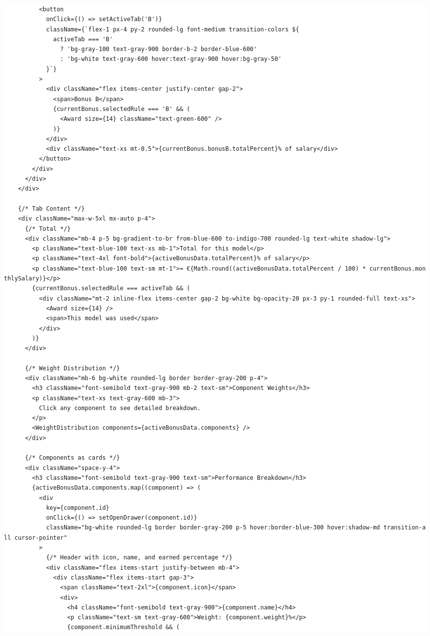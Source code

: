               <button
                onClick={() => setActiveTab('B')}
                className={`flex-1 px-4 py-2 rounded-lg font-medium transition-colors ${
                  activeTab === 'B'
                    ? 'bg-gray-100 text-gray-900 border-b-2 border-blue-600'
                    : 'bg-white text-gray-600 hover:text-gray-900 hover:bg-gray-50'
                }`}
              >
                <div className="flex items-center justify-center gap-2">
                  <span>Bonus B</span>
                  {currentBonus.selectedRule === 'B' && (
                    <Award size={14} className="text-green-600" />
                  )}
                </div>
                <div className="text-xs mt-0.5">{currentBonus.bonusB.totalPercent}% of salary</div>
              </button>
            </div>
          </div>
        </div>

        {/* Tab Content */}
        <div className="max-w-5xl mx-auto p-4">
          {/* Total */}
          <div className="mb-4 p-5 bg-gradient-to-br from-blue-600 to-indigo-700 rounded-lg text-white shadow-lg">
            <p className="text-blue-100 text-xs mb-1">Total for this model</p>
            <p className="text-4xl font-bold">{activeBonusData.totalPercent}% of salary</p>
            <p className="text-blue-100 text-sm mt-1">≈ €{Math.round((activeBonusData.totalPercent / 100) * currentBonus.monthlySalary)}</p>
            {currentBonus.selectedRule === activeTab && (
              <div className="mt-2 inline-flex items-center gap-2 bg-white bg-opacity-20 px-3 py-1 rounded-full text-xs">
                <Award size={14} />
                <span>This model was used</span>
              </div>
            )}
          </div>

          {/* Weight Distribution */}
          <div className="mb-6 bg-white rounded-lg border border-gray-200 p-4">
            <h3 className="font-semibold text-gray-900 mb-2 text-sm">Component Weights</h3>
            <p className="text-xs text-gray-600 mb-3">
              Click any component to see detailed breakdown.
            </p>
            <WeightDistribution components={activeBonusData.components} />
          </div>

          {/* Components as cards */}
          <div className="space-y-4">
            <h3 className="font-semibold text-gray-900 text-sm">Performance Breakdown</h3>
            {activeBonusData.components.map((component) => (
              <div
                key={component.id}
                onClick={() => setOpenDrawer(component.id)}
                className="bg-white rounded-lg border border-gray-200 p-5 hover:border-blue-300 hover:shadow-md transition-all cursor-pointer"
              >
                {/* Header with icon, name, and earned percentage */}
                <div className="flex items-start justify-between mb-4">
                  <div className="flex items-start gap-3">
                    <span className="text-2xl">{component.icon}</span>
                    <div>
                      <h4 className="font-semibold text-gray-900">{component.name}</h4>
                      <p className="text-sm text-gray-600">Weight: {component.weight}%</p>
                      {component.minimumThreshold && (